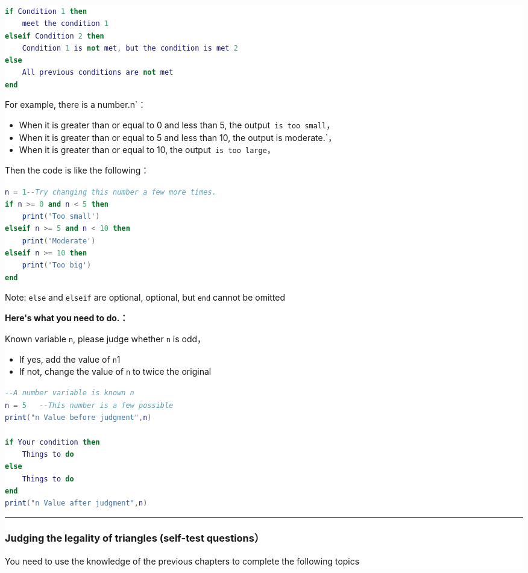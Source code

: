 ```lua
if Condition 1 then
    meet the condition 1
elseif Condition 2 then
    Condition 1 is not met, but the condition is met 2
else
    All previous conditions are not met
end
```

For example, there is a number.n`：

- When it is greater than or equal to 0 and less than 5, the output` is too small`，
- When it is greater than or equal to 5 and less than 10, the output is moderate.`，
- When it is greater than or equal to 10, the output` is too large`，

Then the code is like the following：

```lua
n = 1--Try changing this number a few more times.
if n >= 0 and n < 5 then
    print('Too small')
elseif n >= 5 and n < 10 then
    print('Moderate')
elseif n >= 10 then
    print('Too big')
end
```

Note: `else` and `elseif` are optional, optional, but `end` cannot be omitted

**Here's what you need to do.：**

Known variable `n`, please judge whether `n` is odd，

- If yes, add the value of `n`1
- If not, change the value of `n` to twice the original

```lua
--A number variable is known n
n = 5   --This number is a few possible
print("n Value before judgment",n)

if Your condition then
    Things to do
else
    Things to do
end
print("n Value after judgment",n)
```

--------

### Judging the legality of triangles (self-test questions）

You need to use the knowledge of the previous chapters to complete the following topics
